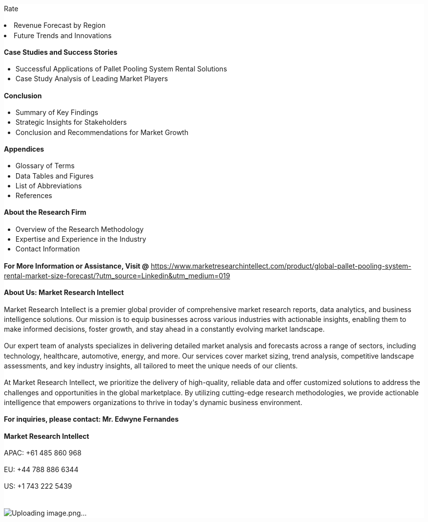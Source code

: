 Rate</li><li>Revenue Forecast by Region</li><li>Future Trends and Innovations</li></ul><p><strong>Case Studies and Success Stories</strong></p><ul><li>Successful Applications of Pallet Pooling System Rental Solutions</li><li>Case Study Analysis of Leading Market Players</li></ul><p><strong>Conclusion</strong></p><ul><li>Summary of Key Findings</li><li>Strategic Insights for Stakeholders</li><li>Conclusion and Recommendations for Market Growth</li></ul><p><strong>Appendices</strong></p><ul><li>Glossary of Terms</li><li>Data Tables and Figures</li><li>List of Abbreviations</li><li>References</li></ul><p><strong>About the Research Firm</strong></p><ul><li>Overview of the Research Methodology</li><li>Expertise and Experience in the Industry</li><li>Contact Information</li></ul></div><div class="article-main__content" data-test-id="publishing-text-block"><p><span class="font-[700]"><strong>For More Information or Assistance, Visit @</strong>&nbsp;<a href="https://www.marketresearchintellect.com/product/global-pallet-pooling-system-rental-market-size-forecast/?utm_source=Linkedin&utm_medium=019">https://www.marketresearchintellect.com/product/global-pallet-pooling-system-rental-market-size-forecast/?utm_source=Linkedin&utm_medium=019</a></span></p><p><strong>About Us: Market Research Intellect</strong></p><p>Market Research Intellect is a premier global provider of comprehensive market research reports, data analytics, and business intelligence solutions. Our mission is to equip businesses across various industries with actionable insights, enabling them to make informed decisions, foster growth, and stay ahead in a constantly evolving market landscape.</p><p>Our expert team of analysts specializes in delivering detailed market analysis and forecasts across a range of sectors, including technology, healthcare, automotive, energy, and more. Our services cover market sizing, trend analysis, competitive landscape assessments, and key industry insights, all tailored to meet the unique needs of our clients.</p><p>At Market Research Intellect, we prioritize the delivery of high-quality, reliable data and offer customized solutions to address the challenges and opportunities in the global marketplace. By utilizing cutting-edge research methodologies, we provide actionable intelligence that empowers organizations to thrive in today's dynamic business environment.</p><p><strong>For inquiries, please contact: Mr. Edwyne Fernandes</strong></p><p><strong>Market Research Intellect</strong></p><p>APAC: +61 485 860 968</p><p>EU: +44 788 886 6344</p><p>US: +1 743 222 5439</p></div><div class="article-main__content" data-test-id="publishing-text-block">&nbsp;</div>
![Uploading image.png…]()

